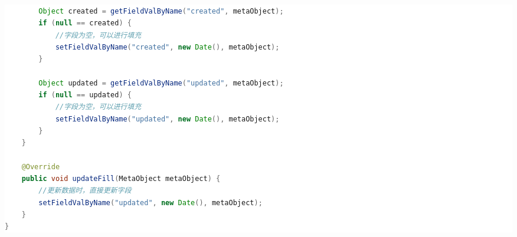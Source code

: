 ```java
        Object created = getFieldValByName("created", metaObject);
        if (null == created) {
            //字段为空，可以进行填充
            setFieldValByName("created", new Date(), metaObject);
        }

        Object updated = getFieldValByName("updated", metaObject);
        if (null == updated) {
            //字段为空，可以进行填充
            setFieldValByName("updated", new Date(), metaObject);
        }
    }

    @Override
    public void updateFill(MetaObject metaObject) {
        //更新数据时，直接更新字段
        setFieldValByName("updated", new Date(), metaObject);
    }
}
```

